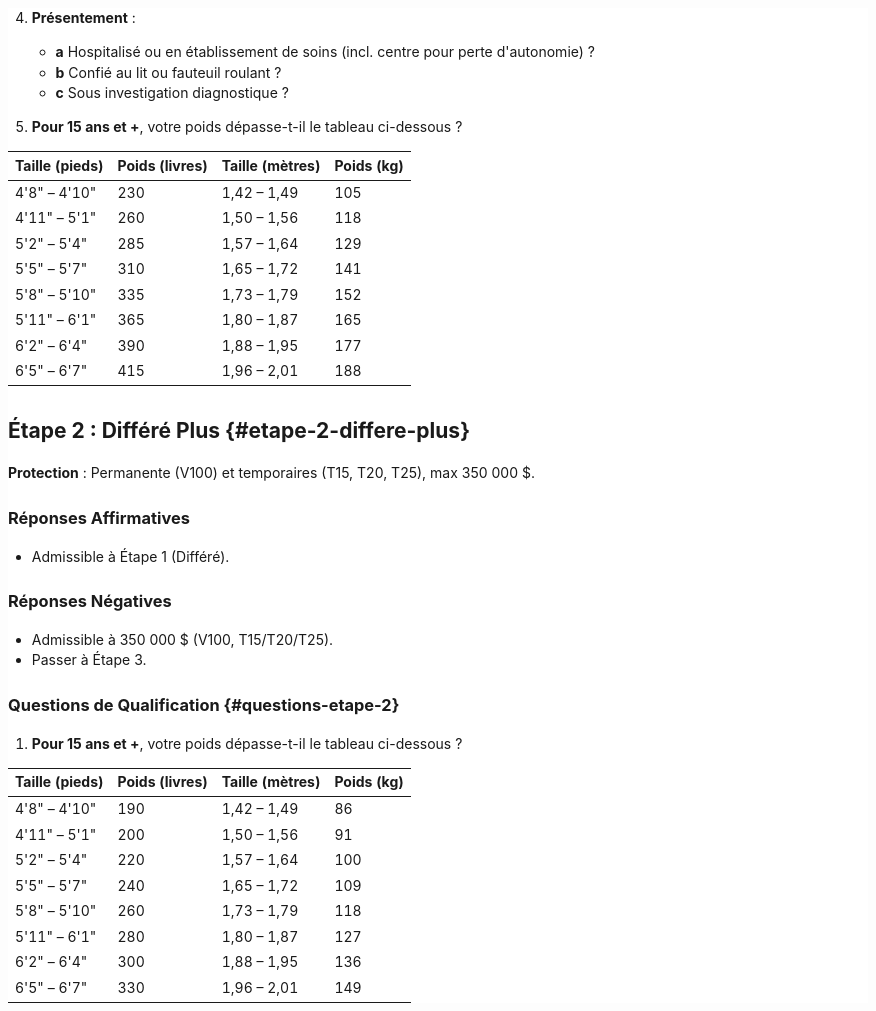 4. **Présentement** :
   - **a** Hospitalisé ou en établissement de soins (incl. centre pour perte d'autonomie) ?
   - **b** Confié au lit ou fauteuil roulant ?
   - **c** Sous investigation diagnostique ?

5. **Pour 15 ans et +**, votre poids dépasse-t-il le tableau ci-dessous ?

| Taille (pieds) | Poids (livres) | Taille (mètres) | Poids (kg) |
|----------------|----------------|-----------------|------------|
| 4'8" – 4'10"  | 230            | 1,42 – 1,49     | 105        |
| 4'11" – 5'1"  | 260            | 1,50 – 1,56     | 118        |
| 5'2" – 5'4"   | 285            | 1,57 – 1,64     | 129        |
| 5'5" – 5'7"   | 310            | 1,65 – 1,72     | 141        |
| 5'8" – 5'10"  | 335            | 1,73 – 1,79     | 152        |
| 5'11" – 6'1"  | 365            | 1,80 – 1,87     | 165        |
| 6'2" – 6'4"   | 390            | 1,88 – 1,95     | 177        |
| 6'5" – 6'7"   | 415            | 1,96 – 2,01     | 188        |

## Étape 2 : Différé Plus {#etape-2-differe-plus}

**Protection** : Permanente (V100) et temporaires (T15, T20, T25), max 350 000 $.

### Réponses Affirmatives
- Admissible à Étape 1 (Différé).

### Réponses Négatives
- Admissible à 350 000 $ (V100, T15/T20/T25).
- Passer à Étape 3.

### Questions de Qualification {#questions-etape-2}

1. **Pour 15 ans et +**, votre poids dépasse-t-il le tableau ci-dessous ?

| Taille (pieds) | Poids (livres) | Taille (mètres) | Poids (kg) |
|----------------|----------------|-----------------|------------|
| 4'8" – 4'10"  | 190            | 1,42 – 1,49     | 86         |
| 4'11" – 5'1"  | 200            | 1,50 – 1,56     | 91         |
| 5'2" – 5'4"   | 220            | 1,57 – 1,64     | 100        |
| 5'5" – 5'7"   | 240            | 1,65 – 1,72     | 109        |
| 5'8" – 5'10"  | 260            | 1,73 – 1,79     | 118        |
| 5'11" – 6'1"  | 280            | 1,80 – 1,87     | 127        |
| 6'2" – 6'4"   | 300            | 1,88 – 1,95     | 136        |
| 6'5" – 6'7"   | 330            | 1,96 – 2,01     | 149        |
